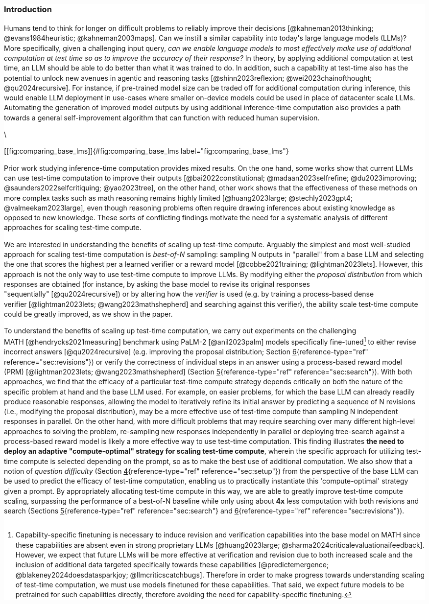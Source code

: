 ### Introduction

Humans tend to think for longer on difficult problems to reliably improve their decisions [@kahneman2013thinking; @evans1984heuristic; @kahneman2003maps]. Can we instill a similar capability into today's large language models (LLMs)? More specifically, given a challenging input query, *can we enable language models to most effectively make use of additional computation at test time so as to improve the accuracy of their response?* In theory, by applying additional computation at test time, an LLM should be able to do better than what it was trained to do. In addition, such a capability at test-time also has the potential to unlock new avenues in agentic and reasoning tasks [@shinn2023reflexion; @wei2023chainofthought; @qu2024recursive]. For instance, if pre-trained model size can be traded off for additional computation during inference, this would enable LLM deployment in use-cases where smaller on-device models could be used in place of datacenter scale LLMs. Automating the generation of improved model outputs by using additional inference-time computation also provides a path towards a general self-improvement algorithm that can function with reduced human supervision.

\

[\[fig:comparing\_base\_lms\]]{#fig:comparing_base_lms label="fig:comparing_base_lms"}

Prior work studying inference-time computation provides mixed results. On the one hand, some works show that current LLMs can use test-time computation to improve their outputs [@bai2022constitutional; @madaan2023selfrefine; @du2023improving; @saunders2022selfcritiquing; @yao2023tree], on the other hand, other work shows that the effectiveness of these methods on more complex tasks such as math reasoning remains highly limited [@huang2023large; @stechly2023gpt4; @valmeekam2023large], even though reasoning problems often require drawing inferences about existing knowledge as opposed to new knowledge. These sorts of conflicting findings motivate the need for a systematic analysis of different approaches for scaling test-time compute.

We are interested in understanding the benefits of scaling up test-time compute. Arguably the simplest and most well-studied approach for scaling test-time computation is *best-of-N* sampling: sampling N outputs in "parallel" from a base LLM and selecting the one that scores the highest per a learned verifier or a reward model [@cobbe2021training; @lightman2023lets]. However, this approach is not the only way to use test-time compute to improve LLMs. By modifying either the *proposal distribution* from which responses are obtained (for instance, by asking the base model to revise its original responses "sequentially" [@qu2024recursive]) or by altering how the *verifier* is used (e.g. by training a process-based dense verifier [@lightman2023lets; @wang2023mathshepherd] and searching against this verifier), the ability scale test-time compute could be greatly improved, as we show in the paper.

To understand the benefits of scaling up test-time computation, we carry out experiments on the challenging MATH [@hendrycks2021measuring] benchmark using PaLM-2 [@anil2023palm] models specifically fine-tuned[^1] to either revise incorrect answers [@qu2024recursive] (e.g. improving the proposal distribution; Section [6](#sec:revisions){reference-type="ref" reference="sec:revisions"}) or verify the correctness of individual steps in an answer using a process-based reward model (PRM) [@lightman2023lets; @wang2023mathshepherd] (Section [5](#sec:search){reference-type="ref" reference="sec:search"}). With both approaches, we find that the efficacy of a particular test-time compute strategy depends critically on both the nature of the specific problem at hand and the base LLM used. For example, on easier problems, for which the base LLM can already readily produce reasonable responses, allowing the model to iteratively refine its initial answer by predicting a sequence of N revisions (i.e., modifying the proposal distribution), may be a more effective use of test-time compute than sampling N independent responses in parallel. On the other hand, with more difficult problems that may require searching over many different high-level approaches to solving the problem, re-sampling new responses independently in parallel or deploying tree-search against a process-based reward model is likely a more effective way to use test-time computation. This finding illustrates **the need to deploy an adaptive "compute-optimal" strategy for scaling test-time compute**, wherein the specific approach for utilizing test-time compute is selected depending on the prompt, so as to make the best use of additional computation. We also show that a notion of *question difficulty* (Section [4](#sec:setup){reference-type="ref" reference="sec:setup"}) from the perspective of the base LLM can be used to predict the efficacy of test-time computation, enabling us to practically instantiate this 'compute-optimal' strategy given a prompt. By appropriately allocating test-time compute in this way, we are able to greatly improve test-time compute scaling, surpassing the performance of a best-of-N baseline while only using about **4x** less computation with both revisions and search (Sections [5](#sec:search){reference-type="ref" reference="sec:search"} and [6](#sec:revisions){reference-type="ref" reference="sec:revisions"}).


[^1]: Capability-specific finetuning is necessary to induce revision and verification capabilities into the base model on MATH since these capabilities are absent even in strong proprietary LLMs [@huang2023large; @sharma2024criticalevaluationaifeedback]. However, we expect that future LLMs will be more effective at verification and revision due to both increased scale and the inclusion of additional data targeted specifically towards these capabilities [@predictemergence; @blakeney2024doesdatasparkjoy; @llmcriticscatchbugs]. Therefore in order to make progress towards understanding scaling of test-time computation, we must use models finetuned for these capabilities. That said, we expect future models to be pretrained for such capabilities directly, therefore avoiding the need for capability-specific finetuning.